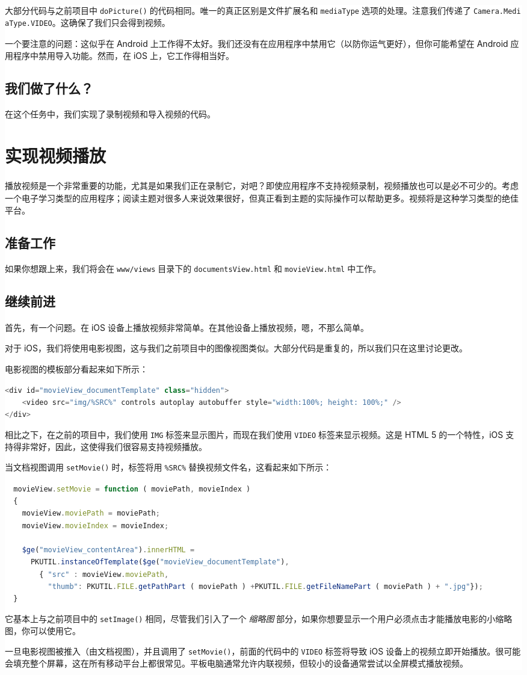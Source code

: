 大部分代码与之前项目中 `doPicture()` 的代码相同。唯一的真正区别是文件扩展名和 `mediaType` 选项的处理。注意我们传递了 `Camera.MediaType.VIDEO`。这确保了我们只会得到视频。

一个要注意的问题：这似乎在 Android 上工作得不太好。我们还没有在应用程序中禁用它（以防你运气更好），但你可能希望在 Android 应用程序中禁用导入功能。然而，在 iOS 上，它工作得相当好。

## 我们做了什么？

在这个任务中，我们实现了录制视频和导入视频的代码。

# 实现视频播放

播放视频是一个非常重要的功能，尤其是如果我们正在录制它，对吧？即使应用程序不支持视频录制，视频播放也可以是必不可少的。考虑一个电子学习类型的应用程序；阅读主题对很多人来说效果很好，但真正看到主题的实际操作可以帮助更多。视频将是这种学习类型的绝佳平台。

## 准备工作

如果你想跟上来，我们将会在 `www/views` 目录下的 `documentsView.html` 和 `movieView.html` 中工作。

## 继续前进

首先，有一个问题。在 iOS 设备上播放视频非常简单。在其他设备上播放视频，嗯，不那么简单。

对于 iOS，我们将使用电影视图，这与我们之前项目中的图像视图类似。大部分代码是重复的，所以我们只在这里讨论更改。

电影视图的模板部分看起来如下所示：

```js
<div id="movieView_documentTemplate" class="hidden">
    <video src="img/%SRC%" controls autoplay autobuffer style="width:100%; height: 100%;" />
</div>
```

相比之下，在之前的项目中，我们使用 `IMG` 标签来显示图片，而现在我们使用 `VIDEO` 标签来显示视频。这是 HTML 5 的一个特性，iOS 支持得非常好，因此，这使得我们很容易支持视频播放。

当文档视图调用 `setMovie()` 时，标签将用 `%SRC%` 替换视频文件名，这看起来如下所示：

```js
  movieView.setMovie = function ( moviePath, movieIndex )
  {
    movieView.moviePath = moviePath;
    movieView.movieIndex = movieIndex;

    $ge("movieView_contentArea").innerHTML =
      PKUTIL.instanceOfTemplate($ge("movieView_documentTemplate"),
        { "src" : movieView.moviePath,
          "thumb": PKUTIL.FILE.getPathPart ( moviePath ) +PKUTIL.FILE.getFileNamePart ( moviePath ) + ".jpg"});
  }
```

它基本上与之前项目中的 `setImage()` 相同，尽管我们引入了一个 *缩略图* 部分，如果你想要显示一个用户必须点击才能播放电影的小缩略图，你可以使用它。

一旦电影视图被推入（由文档视图），并且调用了 `setMovie()`，前面的代码中的 `VIDEO` 标签将导致 iOS 设备上的视频立即开始播放。很可能会填充整个屏幕，这在所有移动平台上都很常见。平板电脑通常允许内联视频，但较小的设备通常尝试以全屏模式播放视频。

